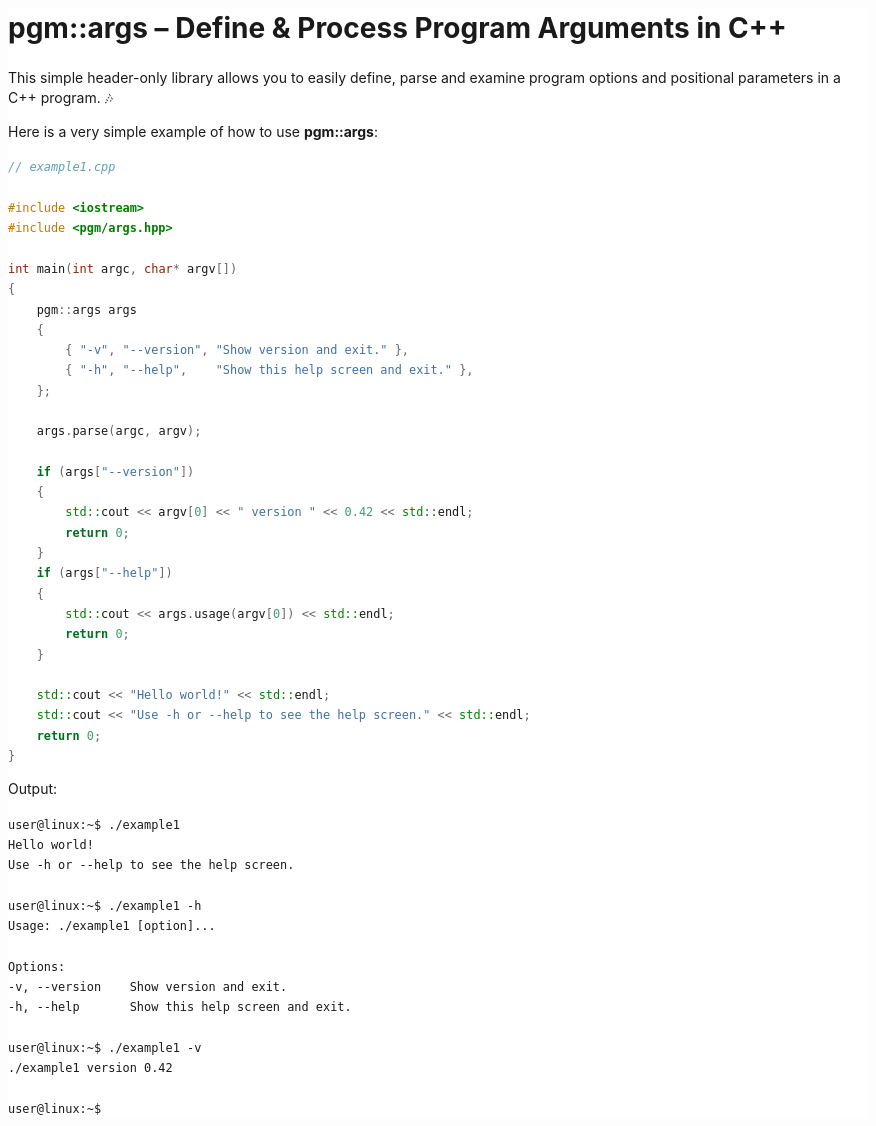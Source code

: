 # pgm::args – Define & Process Program Arguments in C++

This simple header-only library allows you to easily define, parse and examine
program options and positional parameters in a C++ program. :notes:

Here is a very simple example of how to use **pgm::args**:

```cpp
// example1.cpp

#include <iostream>
#include <pgm/args.hpp>

int main(int argc, char* argv[])
{
    pgm::args args
    {
        { "-v", "--version", "Show version and exit." },
        { "-h", "--help",    "Show this help screen and exit." },
    };

    args.parse(argc, argv);

    if (args["--version"])
    {
        std::cout << argv[0] << " version " << 0.42 << std::endl;
        return 0;
    }
    if (args["--help"])
    {
        std::cout << args.usage(argv[0]) << std::endl;
        return 0;
    }

    std::cout << "Hello world!" << std::endl;
    std::cout << "Use -h or --help to see the help screen." << std::endl;
    return 0;
}
```

Output:
```console
user@linux:~$ ./example1
Hello world!
Use -h or --help to see the help screen.

user@linux:~$ ./example1 -h
Usage: ./example1 [option]...

Options:
-v, --version    Show version and exit.
-h, --help       Show this help screen and exit.

user@linux:~$ ./example1 -v
./example1 version 0.42

user@linux:~$
```
